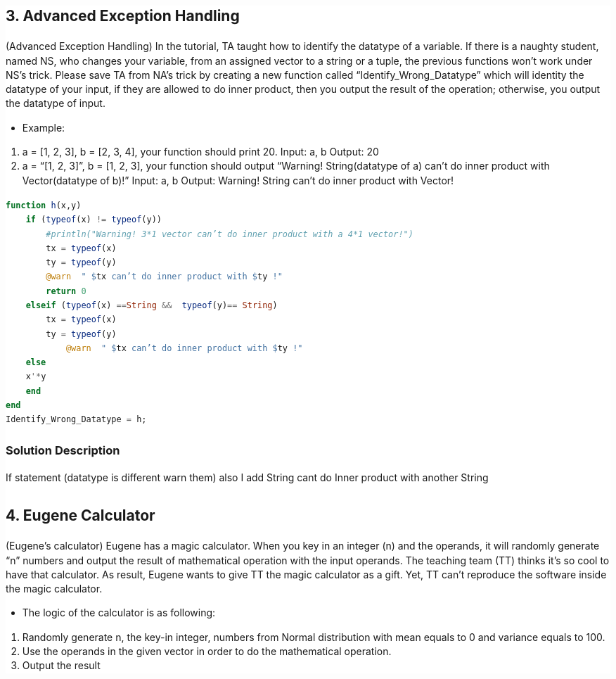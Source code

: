 ## 3. Advanced Exception Handling
(Advanced Exception Handling) In the tutorial, TA taught how to identify the datatype of a variable. If there is a naughty student, named NS, who changes your variable, from an assigned vector to a string or a tuple, the previous functions won’t work under NS’s trick. Please save TA from NA’s trick by creating a new function called “Identify_Wrong_Datatype” which will identity the datatype of your input, if they are allowed
to do inner product, then you output the result of the operation; otherwise, you output the datatype of input.
- Example:
1. a = [1, 2, 3], b = [2, 3, 4], your function should print 20. Input: a, b
Output: 20
2. a = “[1, 2, 3]”, b = [1, 2, 3], your function should output “Warning! String(datatype
of a) can’t do inner product with Vector(datatype of b)!” Input: a, b
Output: Warning! String can’t do inner product with Vector!

```Julia
function h(x,y)
    if (typeof(x) != typeof(y))
        #println("Warning! 3*1 vector can’t do inner product with a 4*1 vector!")
        tx = typeof(x)
        ty = typeof(y)
        @warn  " $tx can’t do inner product with $ty !"
        return 0
    elseif (typeof(x) ==String &&  typeof(y)== String)
        tx = typeof(x)
        ty = typeof(y)
            @warn  " $tx can’t do inner product with $ty !"
    else
    x'*y
    end
end
Identify_Wrong_Datatype = h;
```
### Solution Description
If statement (datatype is different warn them) also I add String cant do Inner product with another String

## 4. Eugene Calculator
(Eugene’s calculator) Eugene has a magic calculator. When you key in an integer (n) and the operands, it will randomly generate “n” numbers and output the result of mathematical operation with the input operands. The teaching team (TT) thinks it’s so cool to have that calculator. As  result, Eugene wants to give TT the magic calculator as a gift. Yet, TT can’t reproduce the software inside the magic calculator.

- The logic of the calculator is as following:
1. Randomly generate n, the key-in integer, numbers from Normal distribution with
mean equals to 0 and variance equals to 100.
2. Use the operands in the given vector in order to do the mathematical operation.
3. Output the result
